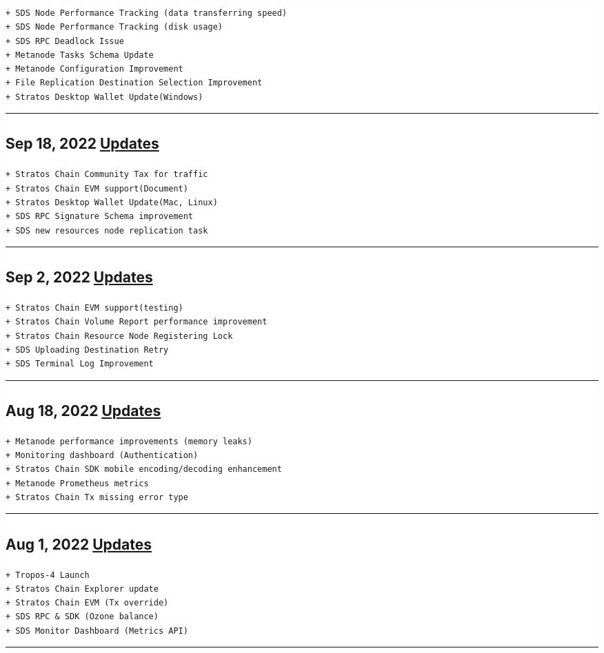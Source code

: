 	+ SDS Node Performance Tracking (data transferring speed)
	+ SDS Node Performance Tracking (disk usage)
	+ SDS RPC Deadlock Issue
	+ Metanode Tasks Schema Update
	+ Metanode Configuration Improvement
	+ File Replication Destination Selection Improvement
	+ Stratos Desktop Wallet Update(Windows)

---

## Sep 18, 2022 [Updates](https://stratos-network.medium.com/stratos-bi-weekly-progress-report-august-30-2022-september-13-2022-98617ec52a96)

	+ Stratos Chain Community Tax for traffic
	+ Stratos Chain EVM support(Document)
	+ Stratos Desktop Wallet Update(Mac, Linux)
	+ SDS RPC Signature Schema improvement
	+ SDS new resources node replication task

---

## Sep 2, 2022 [Updates](https://stratos-network.medium.com/stratos-bi-weekly-progress-report-august-17-2022-august-30-2022-a8e619b1ad2b)

	+ Stratos Chain EVM support(testing)
	+ Stratos Chain Volume Report performance improvement
	+ Stratos Chain Resource Node Registering Lock
	+ SDS Uploading Destination Retry
	+ SDS Terminal Log Improvement

---

## Aug 18, 2022 [Updates](https://stratos-network.medium.com/stratos-bi-weekly-progress-report-july-28-2022-august-16-2022-aa4f0fbee11c)

	+ Metanode performance improvements (memory leaks)
	+ Monitoring dashboard (Authentication)
	+ Stratos Chain SDK mobile encoding/decoding enhancement
	+ Metanode Prometheus metrics
	+ Stratos Chain Tx missing error type

---

## Aug 1, 2022 [Updates](https://stratos-network.medium.com/stratos-bi-weekly-progress-report-july-14-2022-july-27-2022-7f12d2ee3cb9)

	+ Tropos-4 Launch
	+ Stratos Chain Explorer update
	+ Stratos Chain EVM (Tx override)
	+ SDS RPC & SDK (Ozone balance)
	+ SDS Monitor Dashboard (Metrics API)

---